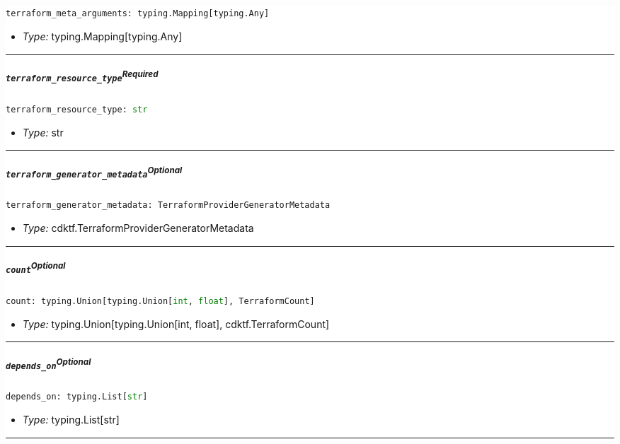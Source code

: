 ```python
terraform_meta_arguments: typing.Mapping[typing.Any]
```

- *Type:* typing.Mapping[typing.Any]

---

##### `terraform_resource_type`<sup>Required</sup> <a name="terraform_resource_type" id="@cdktf/provider-databricks.dataDatabricksAwsUnityCatalogPolicy.DataDatabricksAwsUnityCatalogPolicy.property.terraformResourceType"></a>

```python
terraform_resource_type: str
```

- *Type:* str

---

##### `terraform_generator_metadata`<sup>Optional</sup> <a name="terraform_generator_metadata" id="@cdktf/provider-databricks.dataDatabricksAwsUnityCatalogPolicy.DataDatabricksAwsUnityCatalogPolicy.property.terraformGeneratorMetadata"></a>

```python
terraform_generator_metadata: TerraformProviderGeneratorMetadata
```

- *Type:* cdktf.TerraformProviderGeneratorMetadata

---

##### `count`<sup>Optional</sup> <a name="count" id="@cdktf/provider-databricks.dataDatabricksAwsUnityCatalogPolicy.DataDatabricksAwsUnityCatalogPolicy.property.count"></a>

```python
count: typing.Union[typing.Union[int, float], TerraformCount]
```

- *Type:* typing.Union[typing.Union[int, float], cdktf.TerraformCount]

---

##### `depends_on`<sup>Optional</sup> <a name="depends_on" id="@cdktf/provider-databricks.dataDatabricksAwsUnityCatalogPolicy.DataDatabricksAwsUnityCatalogPolicy.property.dependsOn"></a>

```python
depends_on: typing.List[str]
```

- *Type:* typing.List[str]

---
